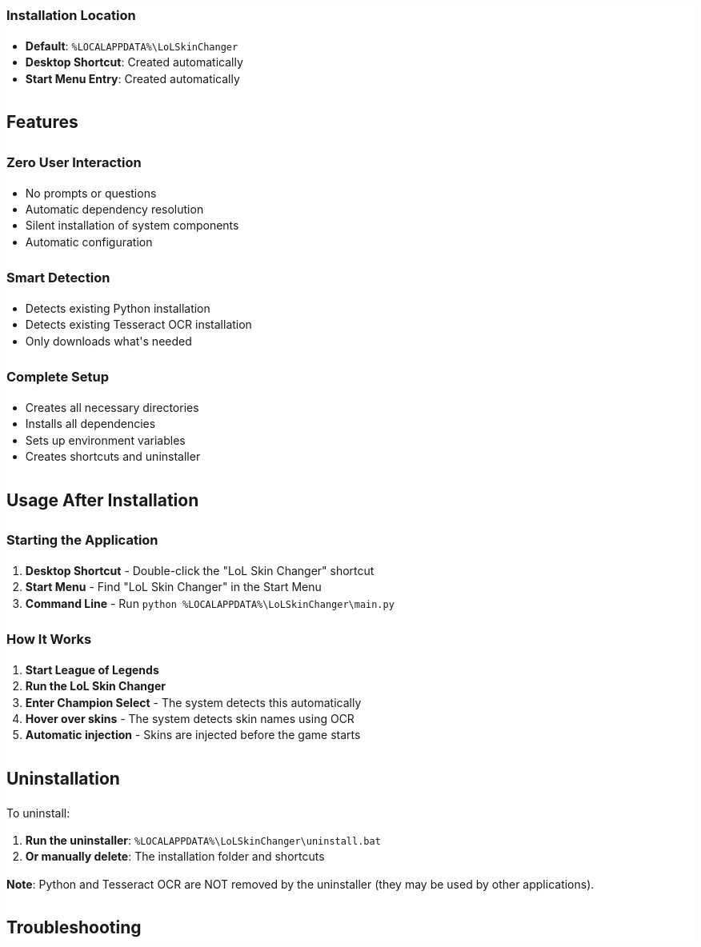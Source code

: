 ### Installation Location
- **Default**: `%LOCALAPPDATA%\LoLSkinChanger`
- **Desktop Shortcut**: Created automatically
- **Start Menu Entry**: Created automatically

## Features

### Zero User Interaction
- No prompts or questions
- Automatic dependency resolution
- Silent installation of system components
- Automatic configuration

### Smart Detection
- Detects existing Python installation
- Detects existing Tesseract OCR installation
- Only downloads what's needed

### Complete Setup
- Creates all necessary directories
- Installs all dependencies
- Sets up environment variables
- Creates shortcuts and uninstaller

## Usage After Installation

### Starting the Application
1. **Desktop Shortcut** - Double-click the "LoL Skin Changer" shortcut
2. **Start Menu** - Find "LoL Skin Changer" in the Start Menu
3. **Command Line** - Run `python %LOCALAPPDATA%\LoLSkinChanger\main.py`

### How It Works
1. **Start League of Legends**
2. **Run the LoL Skin Changer**
3. **Enter Champion Select** - The system detects this automatically
4. **Hover over skins** - The system detects skin names using OCR
5. **Automatic injection** - Skins are injected before the game starts

## Uninstallation

To uninstall:
1. **Run the uninstaller**: `%LOCALAPPDATA%\LoLSkinChanger\uninstall.bat`
2. **Or manually delete**: The installation folder and shortcuts

**Note**: Python and Tesseract OCR are NOT removed by the uninstaller (they may be used by other applications).

## Troubleshooting
